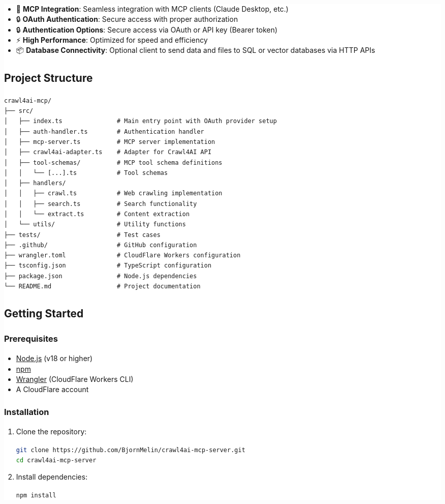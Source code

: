 - 🔄 **MCP Integration**: Seamless integration with MCP clients (Claude Desktop, etc.)
- 🔒 **OAuth Authentication**: Secure access with proper authorization
- 🔒 **Authentication Options**: Secure access via OAuth or API key (Bearer token)
- ⚡ **High Performance**: Optimized for speed and efficiency
- 📦 **Database Connectivity**: Optional client to send data and files to SQL or vector databases via HTTP APIs

## Project Structure

```plaintext
crawl4ai-mcp/
├── src/
│   ├── index.ts               # Main entry point with OAuth provider setup
│   ├── auth-handler.ts        # Authentication handler
│   ├── mcp-server.ts          # MCP server implementation
│   ├── crawl4ai-adapter.ts    # Adapter for Crawl4AI API
│   ├── tool-schemas/          # MCP tool schema definitions
│   │   └── [...].ts           # Tool schemas
│   ├── handlers/
│   │   ├── crawl.ts           # Web crawling implementation
│   │   ├── search.ts          # Search functionality
│   │   └── extract.ts         # Content extraction
│   └── utils/                 # Utility functions
├── tests/                     # Test cases
├── .github/                   # GitHub configuration
├── wrangler.toml              # CloudFlare Workers configuration
├── tsconfig.json              # TypeScript configuration
├── package.json               # Node.js dependencies
└── README.md                  # Project documentation
```

## Getting Started

### Prerequisites

- [Node.js](https://nodejs.org/) (v18 or higher)
- [npm](https://www.npmjs.com/)
- [Wrangler](https://developers.cloudflare.com/workers/wrangler/install-and-update/) (CloudFlare Workers CLI)
- A CloudFlare account

### Installation

1. Clone the repository:

   ```bash
   git clone https://github.com/BjornMelin/crawl4ai-mcp-server.git
   cd crawl4ai-mcp-server
   ```

2. Install dependencies:

   ```bash
   npm install
   ```
